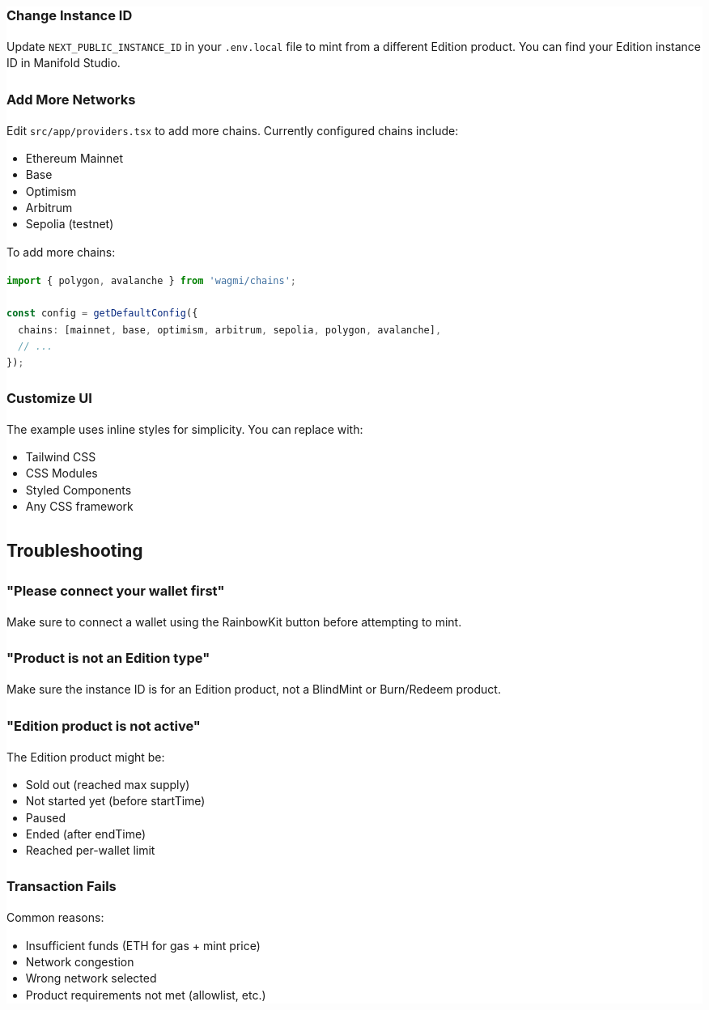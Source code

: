 ### Change Instance ID

Update `NEXT_PUBLIC_INSTANCE_ID` in your `.env.local` file to mint from a different Edition product. You can find your Edition instance ID in Manifold Studio.

### Add More Networks

Edit `src/app/providers.tsx` to add more chains. Currently configured chains include:
- Ethereum Mainnet
- Base
- Optimism
- Arbitrum
- Sepolia (testnet)

To add more chains:
```typescript
import { polygon, avalanche } from 'wagmi/chains';

const config = getDefaultConfig({
  chains: [mainnet, base, optimism, arbitrum, sepolia, polygon, avalanche],
  // ...
});
```

### Customize UI

The example uses inline styles for simplicity. You can replace with:
- Tailwind CSS
- CSS Modules  
- Styled Components
- Any CSS framework

## Troubleshooting

### "Please connect your wallet first"
Make sure to connect a wallet using the RainbowKit button before attempting to mint.

### "Product is not an Edition type"
Make sure the instance ID is for an Edition product, not a BlindMint or Burn/Redeem product.

### "Edition product is not active"
The Edition product might be:
- Sold out (reached max supply)
- Not started yet (before startTime)
- Paused
- Ended (after endTime)
- Reached per-wallet limit

### Transaction Fails
Common reasons:
- Insufficient funds (ETH for gas + mint price)
- Network congestion
- Wrong network selected
- Product requirements not met (allowlist, etc.)
